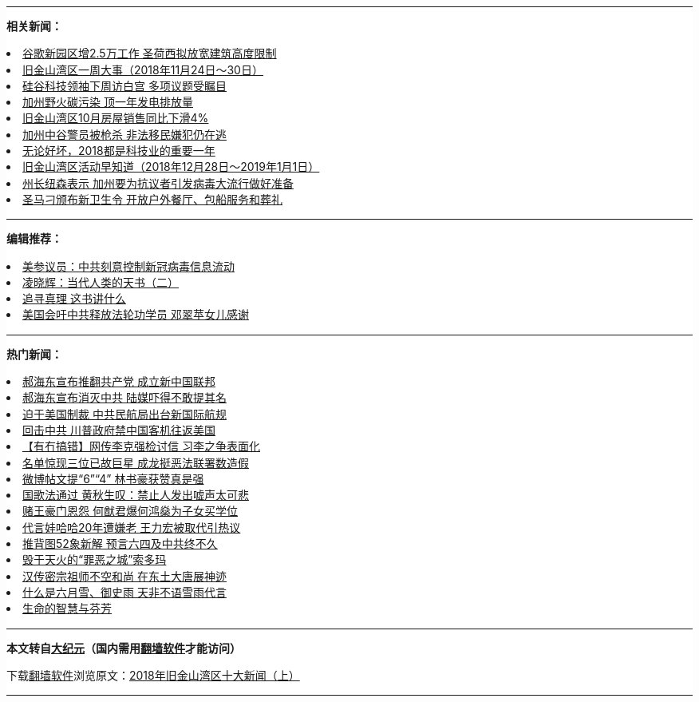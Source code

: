 <hr>


<strong>相关新闻：</strong>
<li><a href="/gb/18/11/30/n10883136.md#1">谷歌新园区增2.5万工作  圣荷西拟放宽建筑高度限制</a></li>
<li><a href="/gb/18/12/1/n10885206.md#1">旧金山湾区一周大事（2018年11月24日～30日）</a></li>
<li><a href="/gb/18/12/1/n10885221.md#1">硅谷科技领袖下周访白宫  多项议题受瞩目</a></li>
<li><a href="/gb/18/12/1/n10885227.md#1">加州野火碳污染  顶一年发电排放量</a></li>
<li><a href="/gb/18/12/1/n10885243.md#1">旧金山湾区10月房屋销售同比下滑4%</a></li>
<li><a href="/gb/18/12/28/n10937658.md#1">加州中谷警员被枪杀  非法移民嫌犯仍在逃</a></li>
<li><a href="/gb/18/12/28/n10937669.md#1">无论好坏，2018都是科技业的重要一年</a></li>
<li><a href="/gb/18/12/28/n10937699.md#1">旧金山湾区活动早知道（2018年12月28日～2019年1月1日）</a></li>
<li><a href="/gb/20/6/5/n12162816.md#1">州长纽森表示   加州要为抗议者引发病毒大流行做好准备</a></li>
<li><a href="/gb/20/6/5/n12162775.md#1">圣马刁颁布新卫生令 开放户外餐厅、包船服务和葬礼</a></li>
<hr>


<strong>编辑推荐：</strong>
<li><a href="/gb/20/2/22/n11887949.md#1">美参议员：中共刻意控制新冠病毒信息流动</a></li>
<li><a href="/gb/19/10/4/n11566782.md#1" target="_blank">凌晓辉：当代人类的天书（二）</a></li><li><a href="/gb/19/1/5/n10955468.md?dfh#1" target="_blank">追寻真理 这书讲什么</a></li><li><a href="/gb/19/7/24/n11406694.md#1" target="_blank">美国会吁中共释放法轮功学员 邓翠苹女儿感谢</a></li>
<hr>

<strong>热门新闻：</strong>
<li><a href="/gb/20/6/4/n12160534.md#1">郝海东宣布推翻共产党 成立新中国联邦</a></li>
<li><a href="/gb/20/6/4/n12161433.md#1">郝海东宣布消灭中共 陆媒吓得不敢提其名</a></li>
<li><a href="/gb/20/6/4/n12159695.md#1">迫于美国制裁 中共民航局出台新国际航规</a></li>
<li><a href="/gb/20/6/3/n12158407.md#1">回击中共 川普政府禁中国客机往返美国</a></li>
<li><a href="/gb/20/6/3/n12158883.md#1">【有冇搞错】网传李克强检讨信 习李之争表面化</a></li>
<li><a href="/gb/20/6/2/n12156141.md#1">名单惊现三位已故巨星 成龙挺恶法联署数造假</a></li>
<li><a href="/gb/20/6/3/n12158748.md#1">微博帖文提“6”“4” 林书豪获赞真是强</a></li>
<li><a href="/gb/20/6/4/n12162096.md#1">国歌法通过 黄秋生叹：禁止人发出嘘声太可悲</a></li>
<li><a href="/gb/20/6/2/n12156484.md#1">赌王豪门恩怨 何猷君爆何鸿燊为子女买学位</a></li>
<li><a href="/gb/20/6/2/n12156302.md#1">代言娃哈哈20年遭嫌老 王力宏被取代引热议</a></li>
<li><a href="/gb/20/6/4/n12160076.md#1">推背图52象新解  预言六四及中共终不久</a></li>
<li><a href="/gb/20/6/1/n12153290.md#1">毁于天火的“罪恶之城”索多玛</a></li>
<li><a href="/gb/20/6/1/n12153014.md#1">汉传密宗祖师不空和尚 在东土大唐展神迹</a></li>
<li><a href="/gb/20/5/3/n12079800.md#1">什么是六月雪、御史雨  天非不语雪雨代言</a></li>
<li><a href="/gb/20/6/2/n12155112.md#1">生命的智慧与芬芳</a></li>
<hr>

<strong>本文转自<a href="https://www.epochtimes.com">大纪元</a>（国内需用<a href="https://github.com/bannedbook/fanqiang/wiki">翻墙软件</a>才能访问）</strong><p>下载<a href="https://github.com/bannedbook/fanqiang/wiki">翻墙软件</a>浏览原文：<a href="https://www.epochtimes.com/gb/18/12/29/n10939641.htm">2018年旧金山湾区十大新闻（上）</a></p><hr>
